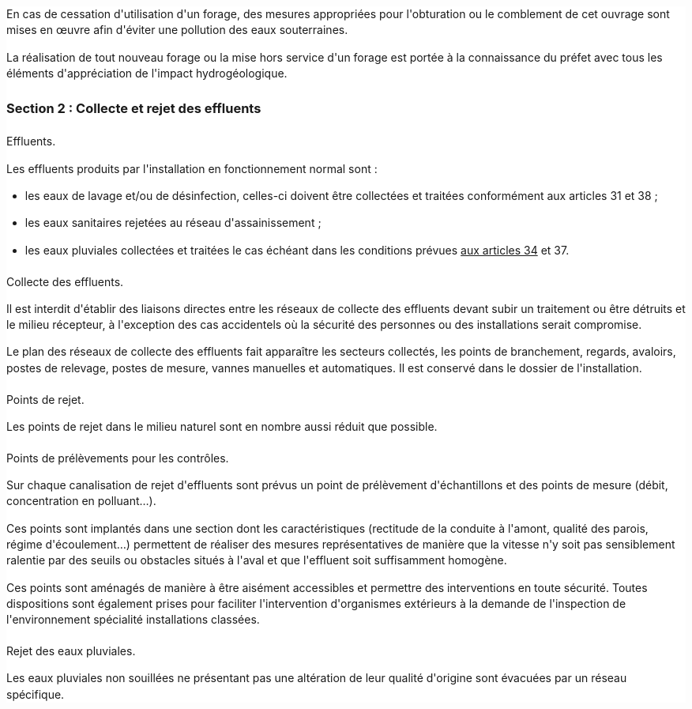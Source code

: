 En cas de cessation d'utilisation d'un forage, des mesures appropriées pour l'obturation ou le comblement de cet ouvrage sont mises en œuvre afin d'éviter une pollution des eaux souterraines.

La réalisation de tout nouveau forage ou la mise hors service d'un forage est portée à la connaissance du préfet avec tous les éléments d'appréciation de l'impact hydrogéologique.

### Section 2 : Collecte et rejet des effluents

#### 

Effluents.

Les effluents produits par l'installation en fonctionnement normal sont :

- les eaux de lavage et/ou de désinfection, celles-ci doivent être collectées et traitées conformément aux articles 31 et 38 ;

- les eaux sanitaires rejetées au réseau d'assainissement ;

- les eaux pluviales collectées et traitées le cas échéant dans les conditions prévues [aux articles 34](#article-34) et 37.

#### 

Collecte des effluents.

Il est interdit d'établir des liaisons directes entre les réseaux de collecte des effluents devant subir un traitement ou être détruits et le milieu récepteur, à l'exception des cas accidentels où la sécurité des personnes ou des installations serait compromise.

Le plan des réseaux de collecte des effluents fait apparaître les secteurs collectés, les points de branchement, regards, avaloirs, postes de relevage, postes de mesure, vannes manuelles et automatiques. Il est conservé dans le dossier de l'installation.

#### 

Points de rejet.

Les points de rejet dans le milieu naturel sont en nombre aussi réduit que possible.

#### 

Points de prélèvements pour les contrôles.

Sur chaque canalisation de rejet d'effluents sont prévus un point de prélèvement d'échantillons et des points de mesure (débit, concentration en polluant…).

Ces points sont implantés dans une section dont les caractéristiques (rectitude de la conduite à l'amont, qualité des parois, régime d'écoulement…) permettent de réaliser des mesures représentatives de manière que la vitesse n'y soit pas sensiblement ralentie par des seuils ou obstacles situés à l'aval et que l'effluent soit suffisamment homogène.

Ces points sont aménagés de manière à être aisément accessibles et permettre des interventions en toute sécurité. Toutes dispositions sont également prises pour faciliter l'intervention d'organismes extérieurs à la demande de l'inspection de l'environnement spécialité installations classées.

#### 

Rejet des eaux pluviales.

Les eaux pluviales non souillées ne présentant pas une altération de leur qualité d'origine sont évacuées par un réseau spécifique.
